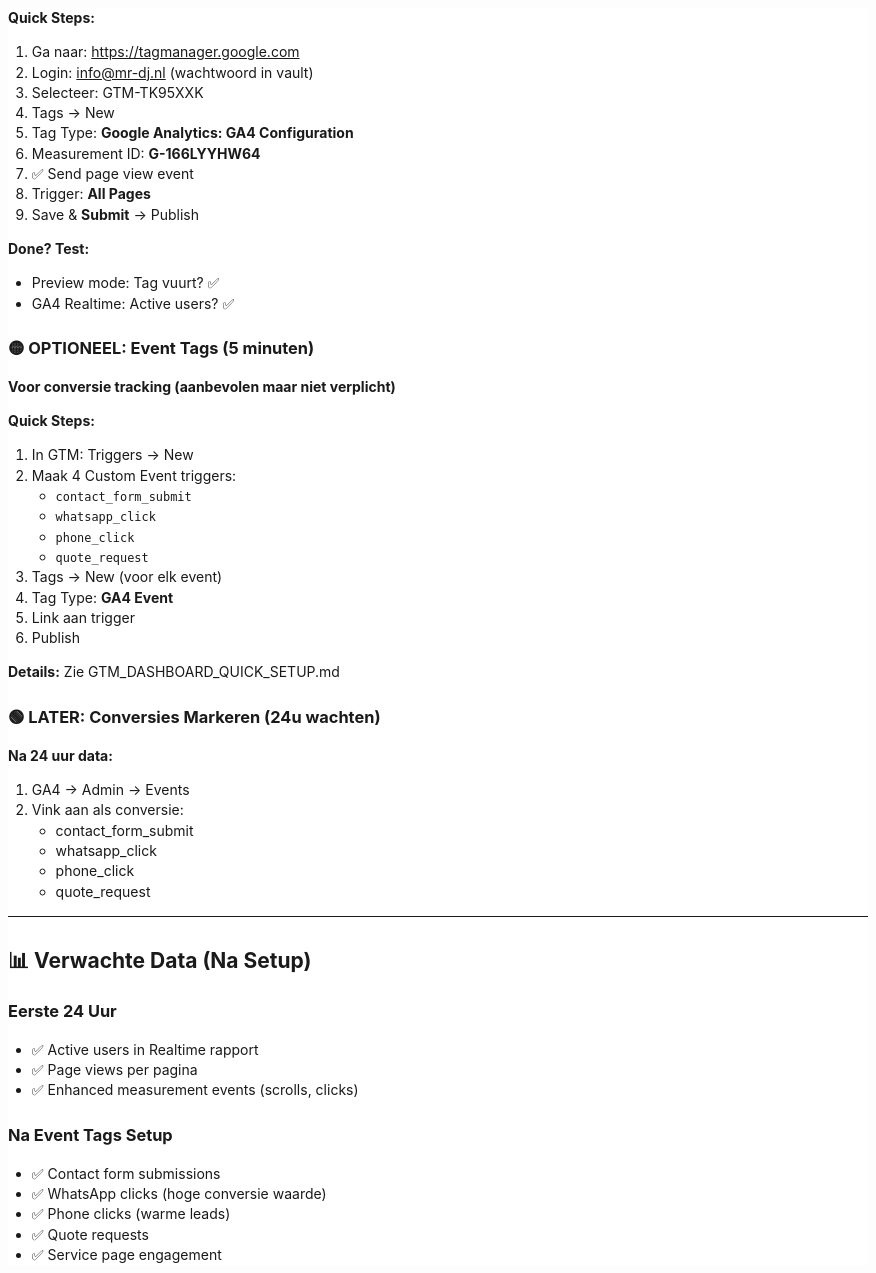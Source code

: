 **Quick Steps:**
1. Ga naar: https://tagmanager.google.com
2. Login: info@mr-dj.nl (wachtwoord in vault)
3. Selecteer: GTM-TK95XXK
4. Tags → New
5. Tag Type: **Google Analytics: GA4 Configuration**
6. Measurement ID: **G-166LYYHW64**
7. ✅ Send page view event
8. Trigger: **All Pages**
9. Save & **Submit** → Publish

**Done? Test:**
- Preview mode: Tag vuurt? ✅
- GA4 Realtime: Active users? ✅

### 🟡 OPTIONEEL: Event Tags (5 minuten)

**Voor conversie tracking (aanbevolen maar niet verplicht)**

**Quick Steps:**
1. In GTM: Triggers → New
2. Maak 4 Custom Event triggers:
   - `contact_form_submit`
   - `whatsapp_click`
   - `phone_click`
   - `quote_request`
3. Tags → New (voor elk event)
4. Tag Type: **GA4 Event**
5. Link aan trigger
6. Publish

**Details:** Zie GTM_DASHBOARD_QUICK_SETUP.md

### 🟢 LATER: Conversies Markeren (24u wachten)

**Na 24 uur data:**
1. GA4 → Admin → Events
2. Vink aan als conversie:
   - contact_form_submit
   - whatsapp_click
   - phone_click
   - quote_request

---

## 📊 Verwachte Data (Na Setup)

### Eerste 24 Uur
- ✅ Active users in Realtime rapport
- ✅ Page views per pagina
- ✅ Enhanced measurement events (scrolls, clicks)

### Na Event Tags Setup
- ✅ Contact form submissions
- ✅ WhatsApp clicks (hoge conversie waarde)
- ✅ Phone clicks (warme leads)
- ✅ Quote requests
- ✅ Service page engagement
